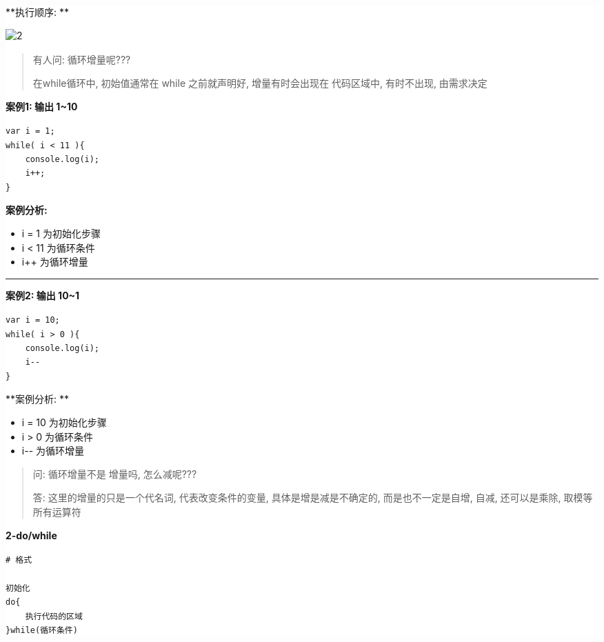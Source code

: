 **执行顺序: **

![2](../../../Desktop/91开发组/2019-09-26Logic/16节笔记/img/2.jpg)

> 有人问: 循环增量呢??? 
>
> 在while循环中,  初始值通常在 while 之前就声明好, 增量有时会出现在 代码区域中, 有时不出现,  由需求决定



**案例1:   输出 1~10**

```
var i = 1;
while( i < 11 ){
	console.log(i);
	i++;
}
```

**案例分析:**

- i = 1 为初始化步骤
- i < 11 为循环条件
- i++ 为循环增量

------



**案例2: 输出 10~1**

```
var i = 10;
while( i > 0 ){
	console.log(i);
	i--
}
```

**案例分析: **

- i = 10 为初始化步骤
- i > 0 为循环条件
- i-- 为循环增量

> 问: 循环增量不是 增量吗, 怎么减呢???
>
> 答: 这里的增量的只是一个代名词, 代表改变条件的变量, 具体是增是减是不确定的, 而是也不一定是自增, 自减, 还可以是乘除, 取模等所有运算符 



**2-do/while**

```
# 格式

初始化
do{
	执行代码的区域
}while(循环条件)
```
